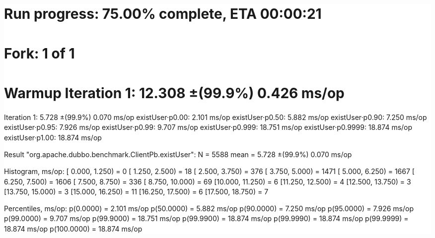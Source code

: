 # Run progress: 75.00% complete, ETA 00:00:21
# Fork: 1 of 1
# Warmup Iteration   1: 12.308 ±(99.9%) 0.426 ms/op
Iteration   1: 5.728 ±(99.9%) 0.070 ms/op
                 existUser·p0.00:   2.101 ms/op
                 existUser·p0.50:   5.882 ms/op
                 existUser·p0.90:   7.250 ms/op
                 existUser·p0.95:   7.926 ms/op
                 existUser·p0.99:   9.707 ms/op
                 existUser·p0.999:  18.751 ms/op
                 existUser·p0.9999: 18.874 ms/op
                 existUser·p1.00:   18.874 ms/op



Result "org.apache.dubbo.benchmark.ClientPb.existUser":
  N = 5588
  mean =      5.728 ±(99.9%) 0.070 ms/op

  Histogram, ms/op:
    [ 0.000,  1.250) = 0 
    [ 1.250,  2.500) = 18 
    [ 2.500,  3.750) = 376 
    [ 3.750,  5.000) = 1471 
    [ 5.000,  6.250) = 1667 
    [ 6.250,  7.500) = 1606 
    [ 7.500,  8.750) = 336 
    [ 8.750, 10.000) = 69 
    [10.000, 11.250) = 6 
    [11.250, 12.500) = 4 
    [12.500, 13.750) = 3 
    [13.750, 15.000) = 3 
    [15.000, 16.250) = 11 
    [16.250, 17.500) = 6 
    [17.500, 18.750) = 7 

  Percentiles, ms/op:
      p(0.0000) =      2.101 ms/op
     p(50.0000) =      5.882 ms/op
     p(90.0000) =      7.250 ms/op
     p(95.0000) =      7.926 ms/op
     p(99.0000) =      9.707 ms/op
     p(99.9000) =     18.751 ms/op
     p(99.9900) =     18.874 ms/op
     p(99.9990) =     18.874 ms/op
     p(99.9999) =     18.874 ms/op
    p(100.0000) =     18.874 ms/op

